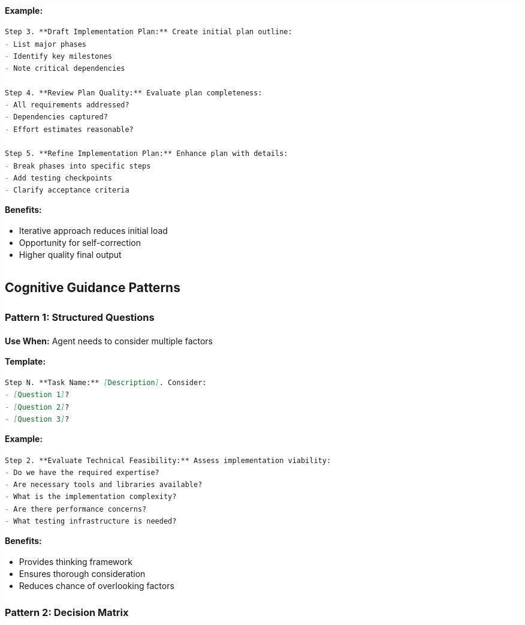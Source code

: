 **Example:**
```markdown
Step 3. **Draft Implementation Plan:** Create initial plan outline:
- List major phases
- Identify key milestones
- Note critical dependencies

Step 4. **Review Plan Quality:** Evaluate plan completeness:
- All requirements addressed?
- Dependencies captured?
- Effort estimates reasonable?

Step 5. **Refine Implementation Plan:** Enhance plan with details:
- Break phases into specific steps
- Add testing checkpoints
- Clarify acceptance criteria
```

**Benefits:**
- Iterative approach reduces initial load
- Opportunity for self-correction
- Higher quality final output

## Cognitive Guidance Patterns

### Pattern 1: Structured Questions

**Use When:** Agent needs to consider multiple factors

**Template:**
```markdown
Step N. **Task Name:** [Description]. Consider:
- [Question 1]?
- [Question 2]?
- [Question 3]?
```

**Example:**
```markdown
Step 2. **Evaluate Technical Feasibility:** Assess implementation viability:
- Do we have the required expertise?
- Are necessary tools and libraries available?
- What is the implementation complexity?
- Are there performance concerns?
- What testing infrastructure is needed?
```

**Benefits:**
- Provides thinking framework
- Ensures thorough consideration
- Reduces chance of overlooking factors

### Pattern 2: Decision Matrix
